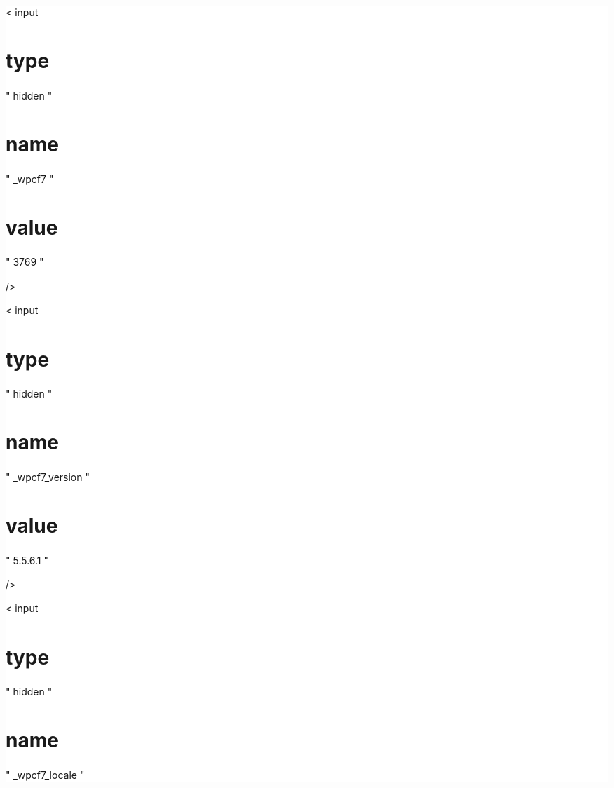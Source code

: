 <
input
 
type
=
"
hidden
"
 
name
=
"
_wpcf7
"
 
value
=
"
3769
"
 
/>

<
input
 
type
=
"
hidden
"
 
name
=
"
_wpcf7_version
"
 
value
=
"
5.5.6.1
"
 
/>

<
input
 
type
=
"
hidden
"
 
name
=
"
_wpcf7_locale
"
 